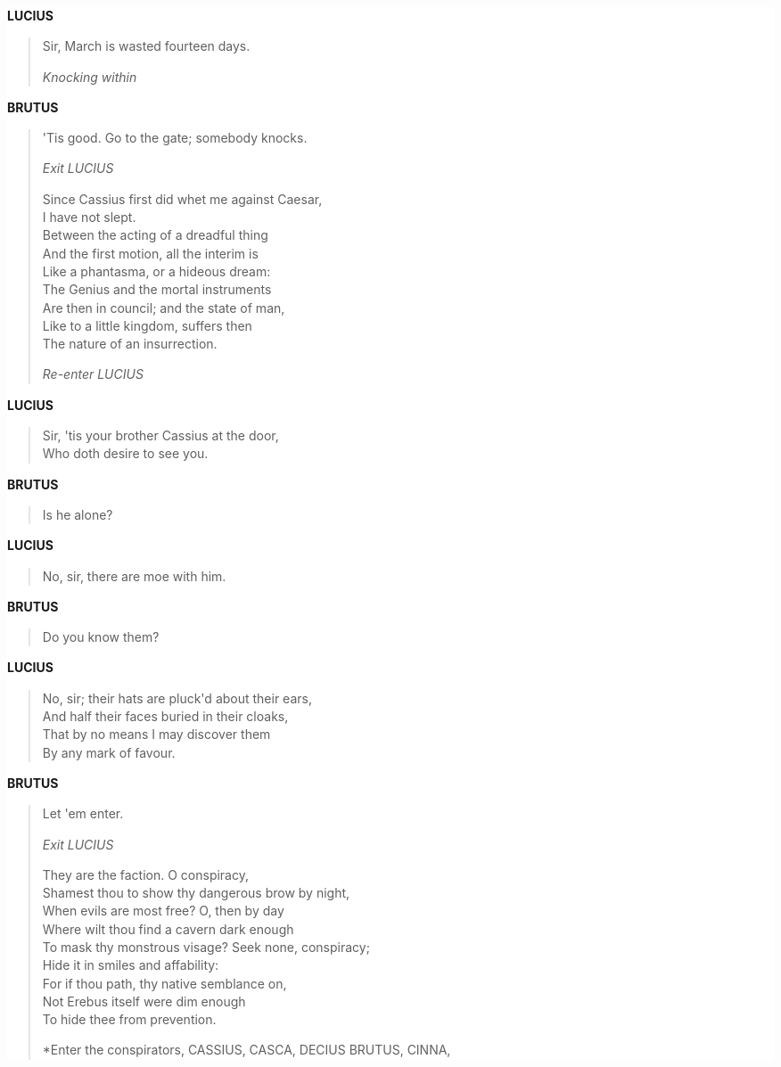 <span id="speech12">**LUCIUS**</span>

> <span id="2.1.59">Sir, March is wasted fourteen days.</span>  
>
> *Knocking within*

<span id="speech13">**BRUTUS**</span>

> <span id="2.1.60">'Tis good. Go to the gate; somebody knocks.</span>  
>
> *Exit LUCIUS*
>
> <span id="2.1.61">Since Cassius first did whet me against
> Caesar,</span>  
> <span id="2.1.62">I have not slept.</span>  
> <span id="2.1.63">Between the acting of a dreadful thing</span>  
> <span id="2.1.64">And the first motion, all the interim is</span>  
> <span id="2.1.65">Like a phantasma, or a hideous dream:</span>  
> <span id="2.1.66">The Genius and the mortal instruments</span>  
> <span id="2.1.67">Are then in council; and the state of man,</span>  
> <span id="2.1.68">Like to a little kingdom, suffers then</span>  
> <span id="2.1.69">The nature of an insurrection.</span>  
>
> *Re-enter LUCIUS*

<span id="speech14">**LUCIUS**</span>

> <span id="2.1.70">Sir, 'tis your brother Cassius at the door,</span>  
> <span id="2.1.71">Who doth desire to see you.</span>  

<span id="speech15">**BRUTUS**</span>

> <span id="2.1.72">Is he alone?</span>  

<span id="speech16">**LUCIUS**</span>

> <span id="2.1.73">No, sir, there are moe with him.</span>  

<span id="speech17">**BRUTUS**</span>

> <span id="2.1.74">Do you know them?</span>  

<span id="speech18">**LUCIUS**</span>

> <span id="2.1.75">No, sir; their hats are pluck'd about their
> ears,</span>  
> <span id="2.1.76">And half their faces buried in their
> cloaks,</span>  
> <span id="2.1.77">That by no means I may discover them</span>  
> <span id="2.1.78">By any mark of favour.</span>  

<span id="speech19">**BRUTUS**</span>

> <span id="2.1.79">Let 'em enter.</span>  
>
> *Exit LUCIUS*
>
> <span id="2.1.80">They are the faction. O conspiracy,</span>  
> <span id="2.1.81">Shamest thou to show thy dangerous brow by
> night,</span>  
> <span id="2.1.82">When evils are most free? O, then by day</span>  
> <span id="2.1.83">Where wilt thou find a cavern dark enough</span>  
> <span id="2.1.84">To mask thy monstrous visage? Seek none,
> conspiracy;</span>  
> <span id="2.1.85">Hide it in smiles and affability:</span>  
> <span id="2.1.86">For if thou path, thy native semblance on,</span>  
> <span id="2.1.87">Not Erebus itself were dim enough</span>  
> <span id="2.1.88">To hide thee from prevention.</span>  
>
> *Enter the conspirators, CASSIUS, CASCA, DECIUS BRUTUS, CINNA,
